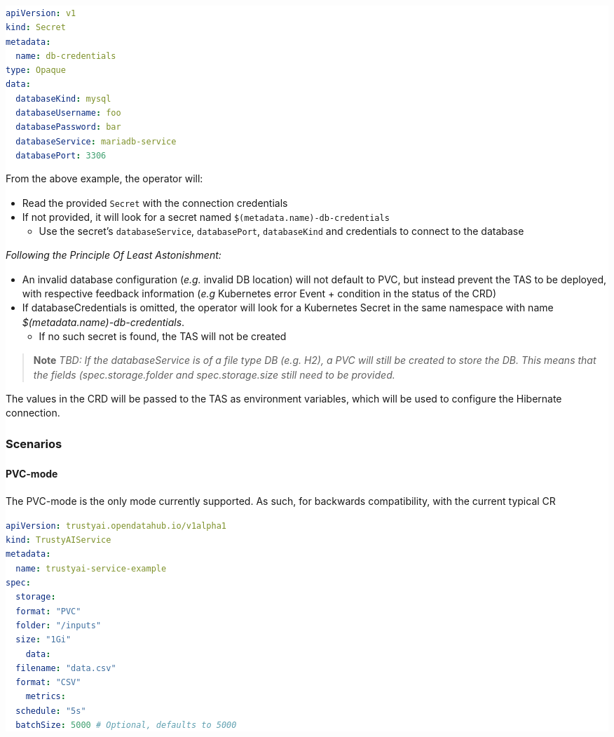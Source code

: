 ```yaml
apiVersion: v1
kind: Secret
metadata:
  name: db-credentials
type: Opaque
data:
  databaseKind: mysql
  databaseUsername: foo
  databasePassword: bar
  databaseService: mariadb-service
  databasePort: 3306
```

From the above example, the operator will:

* Read the provided `Secret` with the connection credentials
* If not provided, it will look for a secret named `$(metadata.name)-db-credentials`
  * Use the secret’s `databaseService`, `databasePort`, `databaseKind` and credentials to connect to the database

_Following the Principle Of Least Astonishment:_

* An invalid database configuration (_e.g._ invalid DB location) will not default to PVC, but instead prevent the TAS to be deployed, with respective feedback information (_e.g_ Kubernetes error Event + condition in the status of the CRD)
* If databaseCredentials is omitted, the operator will look for a Kubernetes Secret in the same namespace with name _$(metadata.name)-db-credentials_.
  * If no such secret is found, the TAS will not be created

> **Note**
> _TBD: If the databaseService is of a file type DB (e.g. H2), a PVC will still be created to store the DB._
> _This means that the fields (spec.storage.folder and spec.storage.size still need to be provided._

The values in the CRD will be passed to the TAS as environment variables, which will be used to configure the Hibernate connection.

### Scenarios

#### PVC-mode

The PVC-mode is the only mode currently supported. As such, for backwards compatibility, with the current typical CR
```yaml
apiVersion: trustyai.opendatahub.io/v1alpha1
kind: TrustyAIService
metadata:
  name: trustyai-service-example
spec:
  storage:
  format: "PVC"
  folder: "/inputs"
  size: "1Gi"
    data:
  filename: "data.csv"
  format: "CSV"
    metrics:
  schedule: "5s"
  batchSize: 5000 # Optional, defaults to 5000
```
